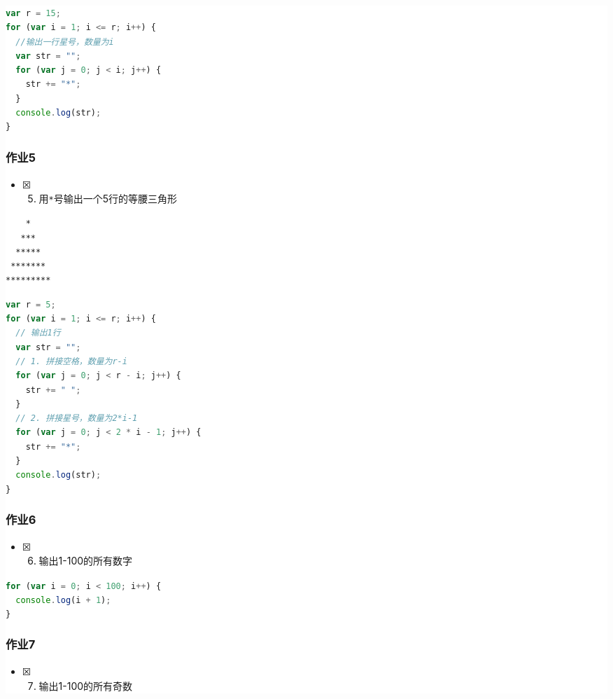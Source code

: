 ```js
var r = 15;
for (var i = 1; i <= r; i++) {
  //输出一行星号，数量为i
  var str = "";
  for (var j = 0; j < i; j++) {
    str += "*";
  }
  console.log(str);
}
```

### 作业5

- [x] 5. 用`*`号输出一个5行的等腰三角形

```
    *
   ***
  *****
 *******
*********
```

```js
var r = 5;
for (var i = 1; i <= r; i++) {
  // 输出1行
  var str = "";
  // 1. 拼接空格，数量为r-i
  for (var j = 0; j < r - i; j++) {
    str += " ";
  }
  // 2. 拼接星号，数量为2*i-1
  for (var j = 0; j < 2 * i - 1; j++) {
    str += "*";
  }
  console.log(str);
}
```

### 作业6

- [x] 6. 输出1-100的所有数字

```js
for (var i = 0; i < 100; i++) {
  console.log(i + 1);
}
```

### 作业7

- [x] 7. 输出1-100的所有奇数
